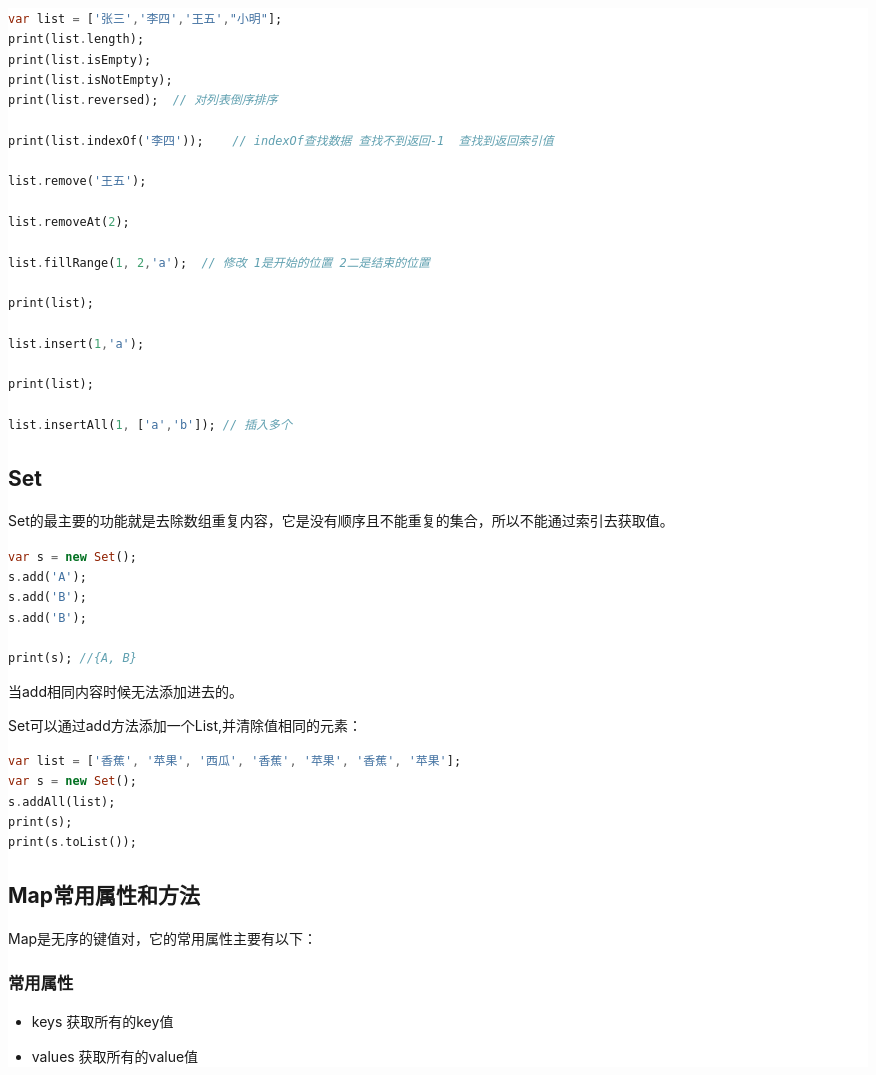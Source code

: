 ```dart
var list = ['张三','李四','王五',"小明"];
print(list.length);
print(list.isEmpty);
print(list.isNotEmpty);
print(list.reversed);  // 对列表倒序排序

print(list.indexOf('李四'));    // indexOf查找数据 查找不到返回-1  查找到返回索引值

list.remove('王五');

list.removeAt(2);

list.fillRange(1, 2,'a');  // 修改 1是开始的位置 2二是结束的位置

print(list);

list.insert(1,'a');

print(list);

list.insertAll(1, ['a','b']); // 插入多个
```

## Set
Set的最主要的功能就是去除数组重复内容，它是没有顺序且不能重复的集合，所以不能通过索引去获取值。
```dart
var s = new Set();
s.add('A');
s.add('B');
s.add('B');

print(s); //{A, B}
```

当add相同内容时候无法添加进去的。

Set可以通过add方法添加一个List,并清除值相同的元素：
```dart
var list = ['香蕉', '苹果', '西瓜', '香蕉', '苹果', '香蕉', '苹果'];
var s = new Set();
s.addAll(list);
print(s);
print(s.toList());
```

## Map常用属性和方法
Map是无序的键值对，它的常用属性主要有以下：
### 常用属性
- keys 获取所有的key值

- values 获取所有的value值
